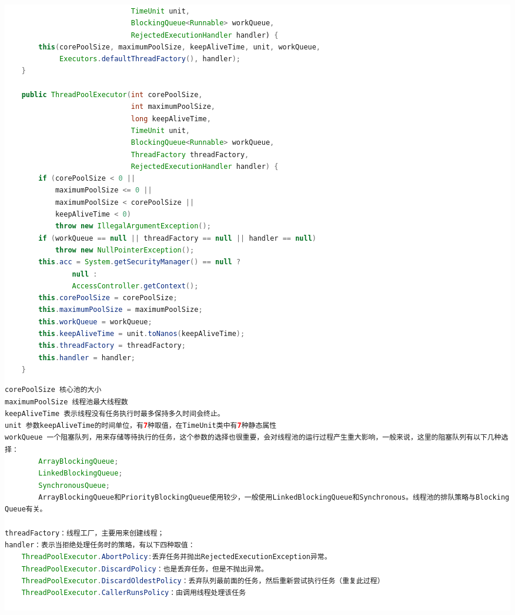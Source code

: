 ```java 
                              TimeUnit unit,
                              BlockingQueue<Runnable> workQueue,
                              RejectedExecutionHandler handler) {
        this(corePoolSize, maximumPoolSize, keepAliveTime, unit, workQueue,
             Executors.defaultThreadFactory(), handler);
    }

	public ThreadPoolExecutor(int corePoolSize,
                              int maximumPoolSize,
                              long keepAliveTime,
                              TimeUnit unit,
                              BlockingQueue<Runnable> workQueue,
                              ThreadFactory threadFactory,
                              RejectedExecutionHandler handler) {
        if (corePoolSize < 0 ||
            maximumPoolSize <= 0 ||
            maximumPoolSize < corePoolSize ||
            keepAliveTime < 0)
            throw new IllegalArgumentException();
        if (workQueue == null || threadFactory == null || handler == null)
            throw new NullPointerException();
        this.acc = System.getSecurityManager() == null ?
                null :
                AccessController.getContext();
        this.corePoolSize = corePoolSize;
        this.maximumPoolSize = maximumPoolSize;
        this.workQueue = workQueue;
        this.keepAliveTime = unit.toNanos(keepAliveTime);
        this.threadFactory = threadFactory;
        this.handler = handler;
    }
```

```java
corePoolSize 核心池的大小
maximumPoolSize 线程池最大线程数
keepAliveTime 表示线程没有任务执行时最多保持多久时间会终止。
unit 参数keepAliveTime的时间单位，有7种取值，在TimeUnit类中有7种静态属性
workQueue 一个阻塞队列，用来存储等待执行的任务，这个参数的选择也很重要，会对线程池的运行过程产生重大影响，一般来说，这里的阻塞队列有以下几种选择：
        ArrayBlockingQueue;
        LinkedBlockingQueue;
        SynchronousQueue;
        ArrayBlockingQueue和PriorityBlockingQueue使用较少，一般使用LinkedBlockingQueue和Synchronous。线程池的排队策略与BlockingQueue有关。
            
threadFactory：线程工厂，主要用来创建线程；
handler：表示当拒绝处理任务时的策略，有以下四种取值：
    ThreadPoolExecutor.AbortPolicy:丢弃任务并抛出RejectedExecutionException异常。 
    ThreadPoolExecutor.DiscardPolicy：也是丢弃任务，但是不抛出异常。 
    ThreadPoolExecutor.DiscardOldestPolicy：丢弃队列最前面的任务，然后重新尝试执行任务（重复此过程）
    ThreadPoolExecutor.CallerRunsPolicy：由调用线程处理该任务 
        
```
